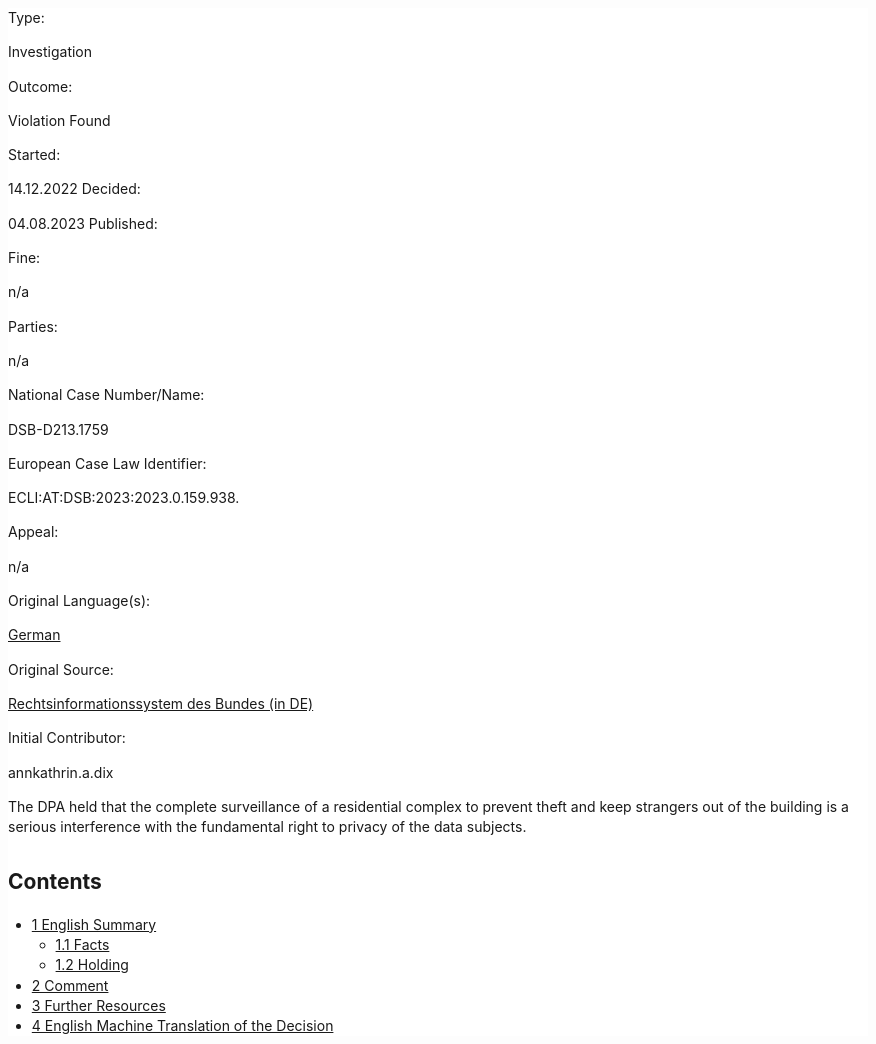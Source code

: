 Type:

Investigation

Outcome:

Violation Found

Started:

14.12.2022 Decided:

04.08.2023 Published:

Fine:

n/a

Parties:

n/a

National Case Number/Name:

DSB-D213.1759

European Case Law Identifier:

ECLI:AT:DSB:2023:2023.0.159.938.

Appeal:

n/a

Original Language(s):

[German](/index.php?title=Category:German "Category:German")

Original Source:

[Rechtsinformationssystem des Bundes (in DE)](https://www.ris.bka.gv.at/Dokument.wxe?ResultFunctionToken=a7b24335-c8ff-4037-b767-ec7682ae6647&Position=1&SkipToDocumentPage=True&Abfrage=Dsk&Entscheidungsart=Undefined&Organ=Undefined&SucheNachRechtssatz=True&SucheNachText=True&GZ=&VonDatum=01.01.1990&BisDatum=&Norm=&ImRisSeitVonDatum=&ImRisSeitBisDatum=&ImRisSeit=ZweiWochen&ImRisSeitForRemotion=ZweiWochen&ResultPageSize=100&Suchworte=DSGVO&Dokumentnummer=DSBT_20230804_2023_0_159_938__00)

Initial Contributor:

annkathrin.a.dix

The DPA held that the complete surveillance of a residential complex to prevent theft and keep strangers out of the building is a serious interference with the fundamental right to privacy of the data subjects.

## Contents

*   [1 English Summary](#English_Summary)
    *   [1.1 Facts](#Facts)
    *   [1.2 Holding](#Holding)
*   [2 Comment](#Comment)
*   [3 Further Resources](#Further_Resources)
*   [4 English Machine Translation of the Decision](#English_Machine_Translation_of_the_Decision)
